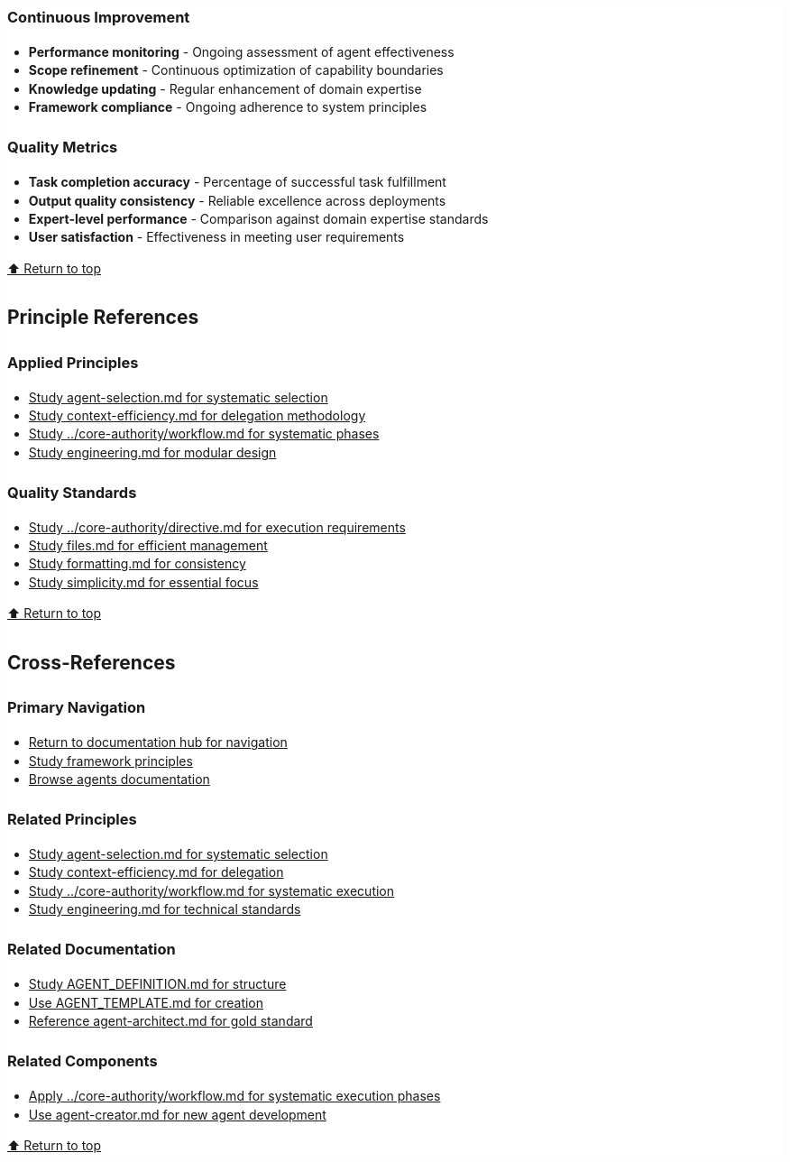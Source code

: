 ### Continuous Improvement
- **Performance monitoring** - Ongoing assessment of agent effectiveness
- **Scope refinement** - Continuous optimization of capability boundaries
- **Knowledge updating** - Regular enhancement of domain expertise
- **Framework compliance** - Ongoing adherence to system principles

### Quality Metrics
- **Task completion accuracy** - Percentage of successful task fulfillment
- **Output quality consistency** - Reliable excellence across deployments
- **Expert-level performance** - Comparison against domain expertise standards
- **User satisfaction** - Effectiveness in meeting user requirements

[⬆ Return to top](#agent-definition)

## Principle References

### Applied Principles
- [Study agent-selection.md for systematic selection](agent-selection.md)
- [Study context-efficiency.md for delegation methodology](context-efficiency.md)
- [Study ../core-authority/workflow.md for systematic phases](../core-authority/workflow.md)
- [Study engineering.md for modular design](../quality-assurance/engineering.md)

### Quality Standards
- [Study ../core-authority/directive.md for execution requirements](../core-authority/directive.md)
- [Study files.md for efficient management](../content-management/files.md)
- [Study formatting.md for consistency](../content-management/formatting.md)
- [Study simplicity.md for essential focus](simplicity.md)

[⬆ Return to top](#agent-definition)

## Cross-References

### Primary Navigation
- [Return to documentation hub for navigation](../index.md)
- [Study framework principles](../README.md)
- [Browse agents documentation](../commands-docs/README.md)

### Related Principles
- [Study agent-selection.md for systematic selection](agent-selection.md)
- [Study context-efficiency.md for delegation](context-efficiency.md)
- [Study ../core-authority/workflow.md for systematic execution](../core-authority/workflow.md)
- [Study engineering.md for technical standards](../quality-assurance/engineering.md)

### Related Documentation
- [Study AGENT_DEFINITION.md for structure](../agents-documentation/AGENT_DEFINITION.md)
- [Use AGENT_TEMPLATE.md for creation](../agents-documentation/AGENT_TEMPLATE.md)
- [Reference agent-architect.md for gold standard](../../agents/development/architecture/agent-architect.md)

### Related Components
- [Apply ../core-authority/workflow.md for systematic execution phases](../core-authority/workflow.md)
- [Use agent-creator.md for new agent development](../../agents/development/architecture/agent-creator.md)

[⬆ Return to top](#agent-definition)